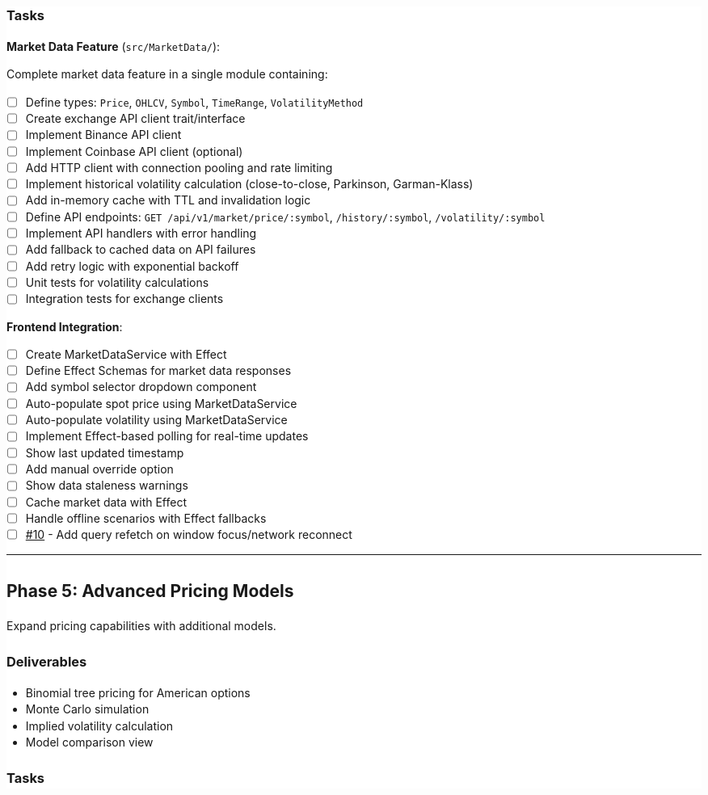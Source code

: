 ### Tasks

**Market Data Feature** (`src/MarketData/`):

Complete market data feature in a single module containing:

- [ ] Define types: `Price`, `OHLCV`, `Symbol`, `TimeRange`, `VolatilityMethod`
- [ ] Create exchange API client trait/interface
- [ ] Implement Binance API client
- [ ] Implement Coinbase API client (optional)
- [ ] Add HTTP client with connection pooling and rate limiting
- [ ] Implement historical volatility calculation (close-to-close, Parkinson,
      Garman-Klass)
- [ ] Add in-memory cache with TTL and invalidation logic
- [ ] Define API endpoints: `GET /api/v1/market/price/:symbol`,
      `/history/:symbol`, `/volatility/:symbol`
- [ ] Implement API handlers with error handling
- [ ] Add fallback to cached data on API failures
- [ ] Add retry logic with exponential backoff
- [ ] Unit tests for volatility calculations
- [ ] Integration tests for exchange clients

**Frontend Integration**:

- [ ] Create MarketDataService with Effect
- [ ] Define Effect Schemas for market data responses
- [ ] Add symbol selector dropdown component
- [ ] Auto-populate spot price using MarketDataService
- [ ] Auto-populate volatility using MarketDataService
- [ ] Implement Effect-based polling for real-time updates
- [ ] Show last updated timestamp
- [ ] Add manual override option
- [ ] Show data staleness warnings
- [ ] Cache market data with Effect
- [ ] Handle offline scenarios with Effect fallbacks
- [ ] [#10](https://github.com/0xgleb/quanty/issues/10) - Add query refetch on
      window focus/network reconnect

---

## Phase 5: Advanced Pricing Models

Expand pricing capabilities with additional models.

### Deliverables

- Binomial tree pricing for American options
- Monte Carlo simulation
- Implied volatility calculation
- Model comparison view

### Tasks
